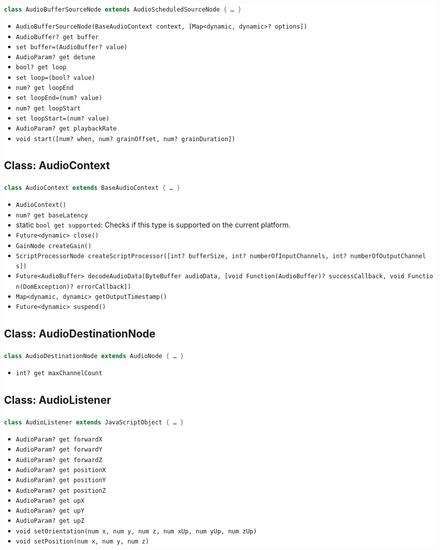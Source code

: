 ```dart
class AudioBufferSourceNode extends AudioScheduledSourceNode { … }
```

- `AudioBufferSourceNode(BaseAudioContext context, [Map<dynamic, dynamic>? options])`
- `AudioBuffer? get buffer`
- `set buffer=(AudioBuffer? value)`
- `AudioParam? get detune`
- `bool? get loop`
- `set loop=(bool? value)`
- `num? get loopEnd`
- `set loopEnd=(num? value)`
- `num? get loopStart`
- `set loopStart=(num? value)`
- `AudioParam? get playbackRate`
- `void start([num? when, num? grainOffset, num? grainDuration])`

## Class: AudioContext

```dart
class AudioContext extends BaseAudioContext { … }
```

- `AudioContext()`
- `num? get baseLatency`
- static `bool get supported`:
  Checks if this type is supported on the current platform.
- `Future<dynamic> close()`
- `GainNode createGain()`
- `ScriptProcessorNode createScriptProcessor([int? bufferSize, int? numberOfInputChannels, int? numberOfOutputChannels])`
- `Future<AudioBuffer> decodeAudioData(ByteBuffer audioData, [void Function(AudioBuffer)? successCallback, void Function(DomException)? errorCallback])`
- `Map<dynamic, dynamic> getOutputTimestamp()`
- `Future<dynamic> suspend()`

## Class: AudioDestinationNode

```dart
class AudioDestinationNode extends AudioNode { … }
```

- `int? get maxChannelCount`

## Class: AudioListener

```dart
class AudioListener extends JavaScriptObject { … }
```

- `AudioParam? get forwardX`
- `AudioParam? get forwardY`
- `AudioParam? get forwardZ`
- `AudioParam? get positionX`
- `AudioParam? get positionY`
- `AudioParam? get positionZ`
- `AudioParam? get upX`
- `AudioParam? get upY`
- `AudioParam? get upZ`
- `void setOrientation(num x, num y, num z, num xUp, num yUp, num zUp)`
- `void setPosition(num x, num y, num z)`
